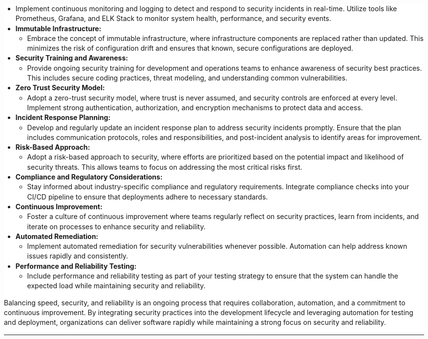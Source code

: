    - Implement continuous monitoring and logging to detect and respond to security incidents in real-time. Utilize tools like Prometheus, Grafana, and ELK Stack to monitor system health, performance, and security events.
- **Immutable Infrastructure:**
   - Embrace the concept of immutable infrastructure, where infrastructure components are replaced rather than updated. This minimizes the risk of configuration drift and ensures that known, secure configurations are deployed.
- **Security Training and Awareness:**
   - Provide ongoing security training for development and operations teams to enhance awareness of security best practices. This includes secure coding practices, threat modeling, and understanding common vulnerabilities.
- **Zero Trust Security Model:**
   - Adopt a zero-trust security model, where trust is never assumed, and security controls are enforced at every level. Implement strong authentication, authorization, and encryption mechanisms to protect data and access.
- **Incident Response Planning:**
   - Develop and regularly update an incident response plan to address security incidents promptly. Ensure that the plan includes communication protocols, roles and responsibilities, and post-incident analysis to identify areas for improvement.
- **Risk-Based Approach:**
   - Adopt a risk-based approach to security, where efforts are prioritized based on the potential impact and likelihood of security threats. This allows teams to focus on addressing the most critical risks first.
- **Compliance and Regulatory Considerations:**
   - Stay informed about industry-specific compliance and regulatory requirements. Integrate compliance checks into your CI/CD pipeline to ensure that deployments adhere to necessary standards.
- **Continuous Improvement:**
   - Foster a culture of continuous improvement where teams regularly reflect on security practices, learn from incidents, and iterate on processes to enhance security and reliability.
- **Automated Remediation:**
   - Implement automated remediation for security vulnerabilities whenever possible. Automation can help address known issues rapidly and consistently.
- **Performance and Reliability Testing:**
   - Include performance and reliability testing as part of your testing strategy to ensure that the system can handle the expected load while maintaining security and reliability.

Balancing speed, security, and reliability is an ongoing process that requires collaboration, automation, and a commitment to continuous improvement. By integrating security practices into the development lifecycle and leveraging automation for testing and deployment, organizations can deliver software rapidly while maintaining a strong focus on security and reliability.



------------------

